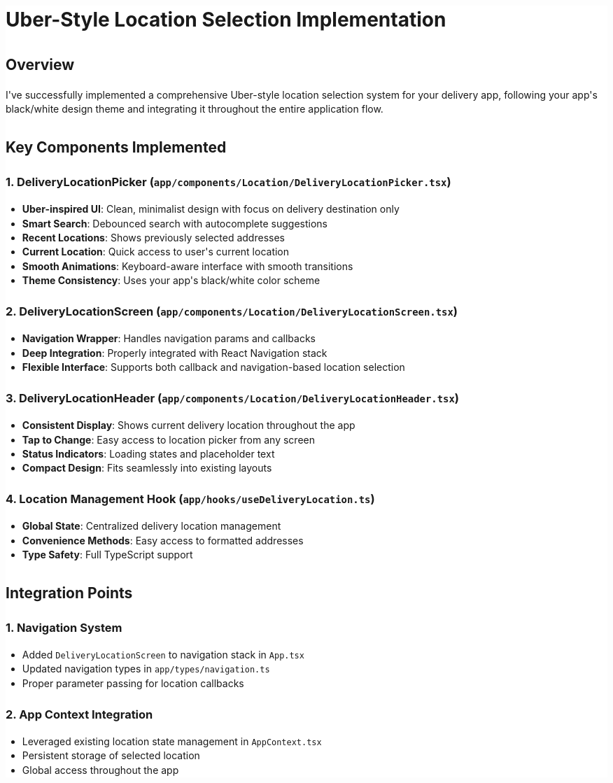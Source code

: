 # Uber-Style Location Selection Implementation

## Overview
I've successfully implemented a comprehensive Uber-style location selection system for your delivery app, following your app's black/white design theme and integrating it throughout the entire application flow.

## Key Components Implemented

### 1. DeliveryLocationPicker (`app/components/Location/DeliveryLocationPicker.tsx`)
- **Uber-inspired UI**: Clean, minimalist design with focus on delivery destination only
- **Smart Search**: Debounced search with autocomplete suggestions
- **Recent Locations**: Shows previously selected addresses
- **Current Location**: Quick access to user's current location
- **Smooth Animations**: Keyboard-aware interface with smooth transitions
- **Theme Consistency**: Uses your app's black/white color scheme

### 2. DeliveryLocationScreen (`app/components/Location/DeliveryLocationScreen.tsx`)
- **Navigation Wrapper**: Handles navigation params and callbacks
- **Deep Integration**: Properly integrated with React Navigation stack
- **Flexible Interface**: Supports both callback and navigation-based location selection

### 3. DeliveryLocationHeader (`app/components/Location/DeliveryLocationHeader.tsx`)
- **Consistent Display**: Shows current delivery location throughout the app
- **Tap to Change**: Easy access to location picker from any screen
- **Status Indicators**: Loading states and placeholder text
- **Compact Design**: Fits seamlessly into existing layouts

### 4. Location Management Hook (`app/hooks/useDeliveryLocation.ts`)
- **Global State**: Centralized delivery location management
- **Convenience Methods**: Easy access to formatted addresses
- **Type Safety**: Full TypeScript support

## Integration Points

### 1. Navigation System
- Added `DeliveryLocationScreen` to navigation stack in `App.tsx`
- Updated navigation types in `app/types/navigation.ts`
- Proper parameter passing for location callbacks

### 2. App Context Integration
- Leveraged existing location state management in `AppContext.tsx`
- Persistent storage of selected location
- Global access throughout the app

